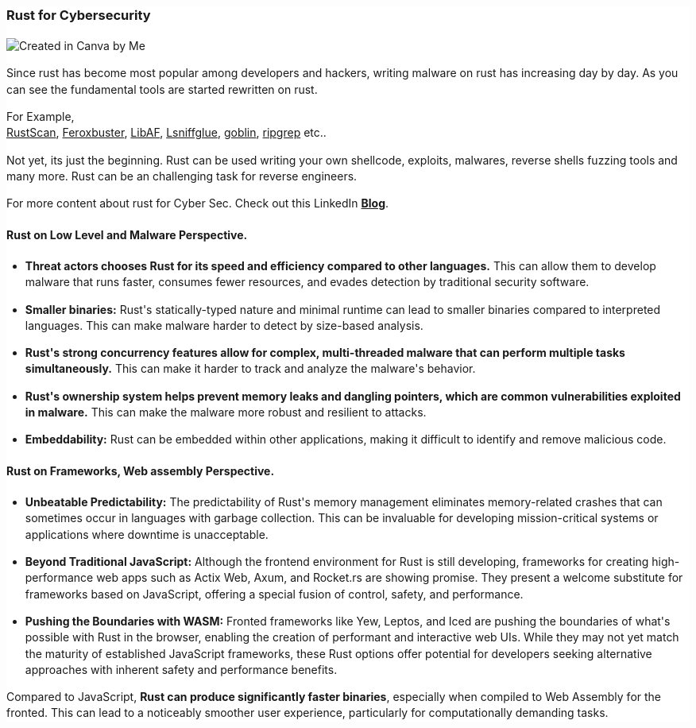 ### Rust for Cybersecurity

![Created in Canva by Me](https://miro.medium.com/v2/resize:fit:700/1*51t-HyH4tQKKnDa-4aPN6g.png)

Since rust has become most popular among developers and hackers, writing malware on rust has increasing day by day. As you can see the fundamental tools are started rewritten on rust.

For Example,  
[RustScan](https://github.com/RustScan/RustScan), [Feroxbuster](https://github.com/epi052/feroxbuster), [LibAF](https://github.com/AFLplusplus/LibAFL), [Lsniffglue](https://github.com/kpcyrd/sniffglue.git), [goblin](https://github.com/m4b/goblin), [ripgrep](https://github.com/BurntSushi/ripgrep) etc..

Not yet, its just the beginning. Rust can be used writing your own shellcode, exploits, malwares, reverse shells fuzzing tools and many more. Rust can be an challenging task for reverse engineers.

For more content about rust for Cyber Sec. Check out this LinkedIn [**Blog**](https://www.linkedin.com/pulse/how-mastering-rust-can-advance-your-career-cybersecurity/).

#### **Rust on Low Level and Malware Perspective.**

- **Threat actors chooses Rust for its speed and efficiency compared to other languages.** This can allow them to develop malware that runs faster, consumes fewer resources, and evades detection by traditional security software.

- **Smaller binaries:** Rust's statically-typed nature and minimal runtime can lead to smaller binaries compared to interpreted languages. This can make malware harder to detect by size-based analysis.

- **Rust's strong concurrency features allow for complex, multi-threaded malware that can perform multiple tasks simultaneously.** This can make it harder to track and analyze the malware's behavior.

- **Rust's ownership system helps prevent memory leaks and dangling pointers, which are common vulnerabilities exploited in malware.** This can make the malware more robust and resilient to attacks.

- **Embeddability:** Rust can be embedded within other applications, making it difficult to identify and remove malicious code.

#### Rust on Frameworks, Web assembly Perspective.

- **Unbeatable Predictability:** The predictability of Rust's memory management eliminates memory-related crashes that can sometimes occur in languages with garbage collection. This can be invaluable for developing mission-critical systems or applications where downtime is unacceptable.

- **Beyond Traditional JavaScript:** Although the frontend environment for Rust is still developing, frameworks for creating high-performance web apps such as Actix Web, Axum, and Rocket.rs are showing promise. They present a welcome substitute for frameworks based on JavaScript, offering a special fusion of control, safety, and performance.

- **Pushing the Boundaries with WASM:** Fronted frameworks like Yew, Leptos, and Iced are pushing the boundaries of what's possible with Rust in the browser, enabling the creation of performant and interactive web UIs. While they may not yet match the maturity of established JavaScript frameworks, these Rust options offer potential for developers seeking alternative approaches with inherent safety and performance benefits.

Compared to JavaScript, **Rust can produce significantly faster binaries**, especially when compiled to Web Assembly for the fronted. This can lead to a noticeably smoother user experience, particularly for computationally demanding tasks.
